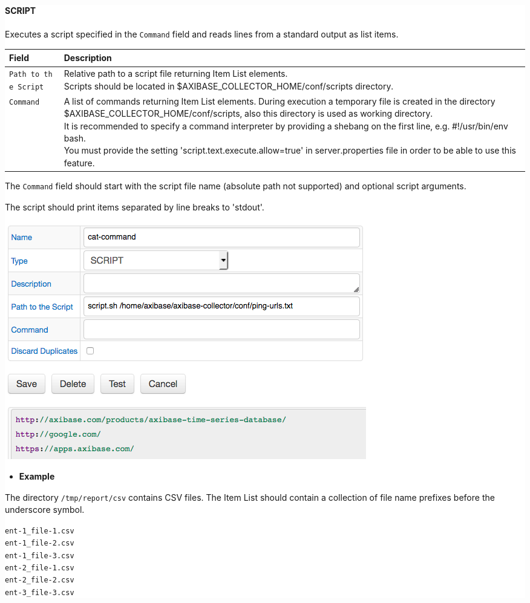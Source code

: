 #### SCRIPT

Executes a script specified in the `Command` field and reads lines from a standard output as list items.

**Field** | **Description**
:--- | :---
`Path to the Script` | Relative path to a script file returning Item List elements.<br>Scripts should be located in $AXIBASE_COLLECTOR_HOME/conf/scripts directory.
`Command` | A list of commands returning Item List elements. During execution a temporary file is created in the directory $AXIBASE_COLLECTOR_HOME/conf/scripts, also this directory is used as working directory.<br>It is recommended to specify a command interpreter by providing a shebang on the first line, e.g. #!/usr/bin/env bash.<br>You must provide the setting 'script.text.execute.allow=true' in server.properties file in order to be able to use this feature.

The `Command` field should start with the script file name (absolute path not supported) and optional script arguments.

The script should print items separated by line breaks to 'stdout'.

![SCRIPT Type](./images/collection_script_type.png)

* **Example**

The directory `/tmp/report/csv` contains CSV files. The Item List should contain a collection of file name prefixes before the underscore symbol.

```txt
ent-1_file-1.csv
ent-1_file-2.csv
ent-1_file-3.csv
ent-2_file-1.csv
ent-2_file-2.csv
ent-3_file-3.csv
```
